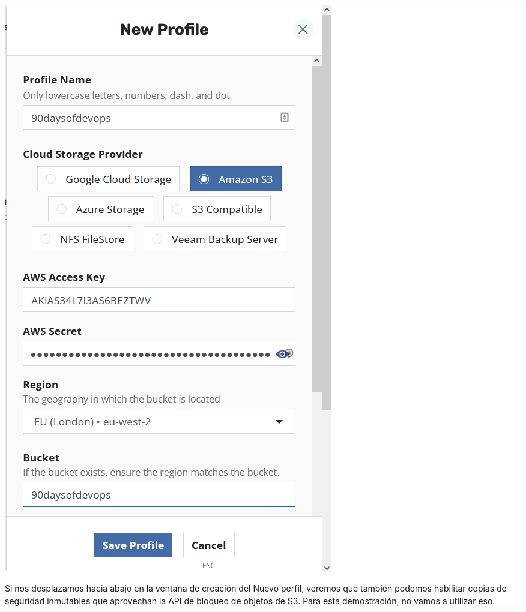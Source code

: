 ![](Images/Day89_Data3.png)

Si nos desplazamos hacia abajo en la ventana de creación del Nuevo perfil, veremos que también podemos habilitar copias de seguridad inmutables que aprovechan la API de bloqueo de objetos de S3. Para esta demostración, no vamos a utilizar eso.
